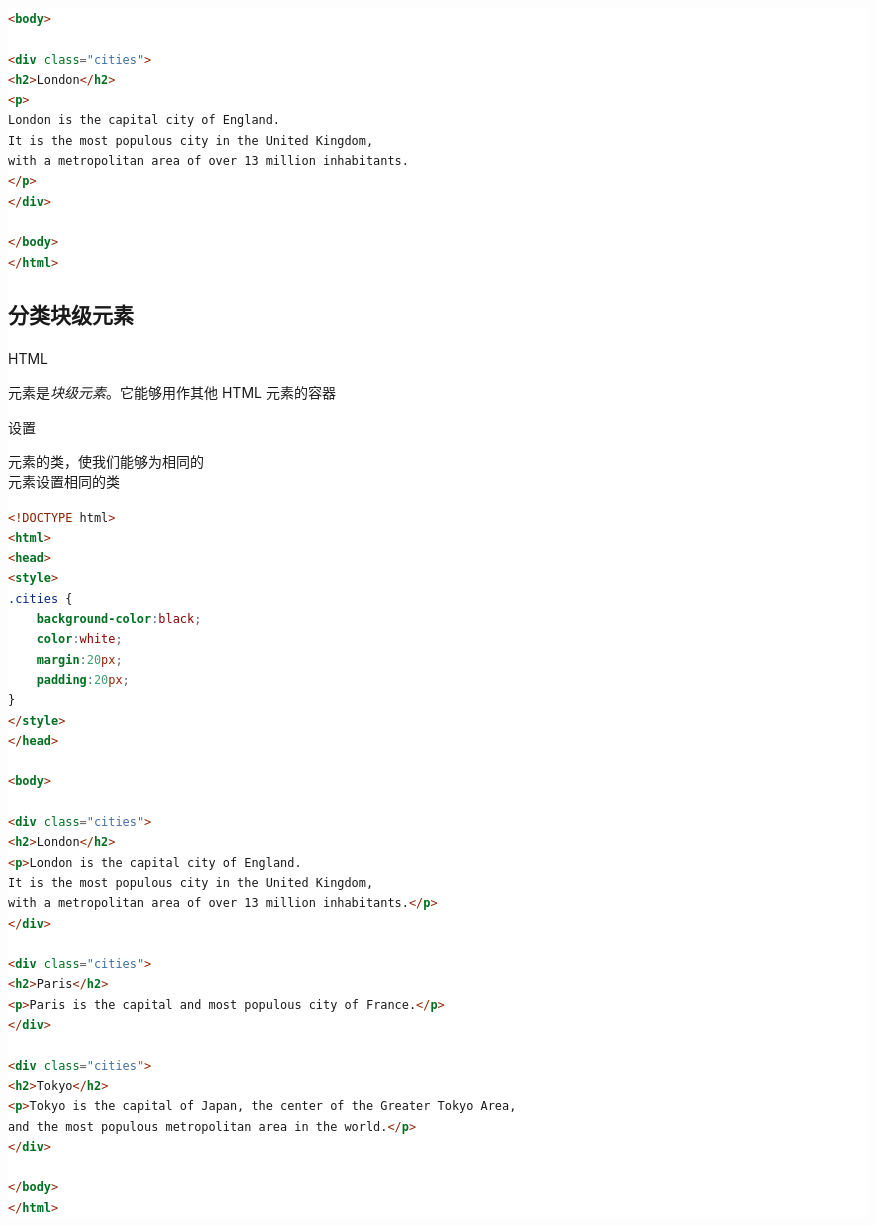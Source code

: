 ```html
<body>

<div class="cities">
<h2>London</h2>
<p>
London is the capital city of England. 
It is the most populous city in the United Kingdom, 
with a metropolitan area of over 13 million inhabitants.
</p>
</div> 

</body>
</html>
```

## 分类块级元素

HTML <div> 元素是*块级元素*。它能够用作其他 HTML 元素的容器

设置 <div> 元素的类，使我们能够为相同的 <div> 元素设置相同的类

```html
<!DOCTYPE html>
<html>
<head>
<style>
.cities {
    background-color:black;
    color:white;
    margin:20px;
    padding:20px;
} 
</style>
</head>

<body>

<div class="cities">
<h2>London</h2>
<p>London is the capital city of England. 
It is the most populous city in the United Kingdom, 
with a metropolitan area of over 13 million inhabitants.</p>
</div>

<div class="cities">
<h2>Paris</h2>
<p>Paris is the capital and most populous city of France.</p>
</div>

<div class="cities">
<h2>Tokyo</h2>
<p>Tokyo is the capital of Japan, the center of the Greater Tokyo Area,
and the most populous metropolitan area in the world.</p>
</div>

</body>
</html>
```
